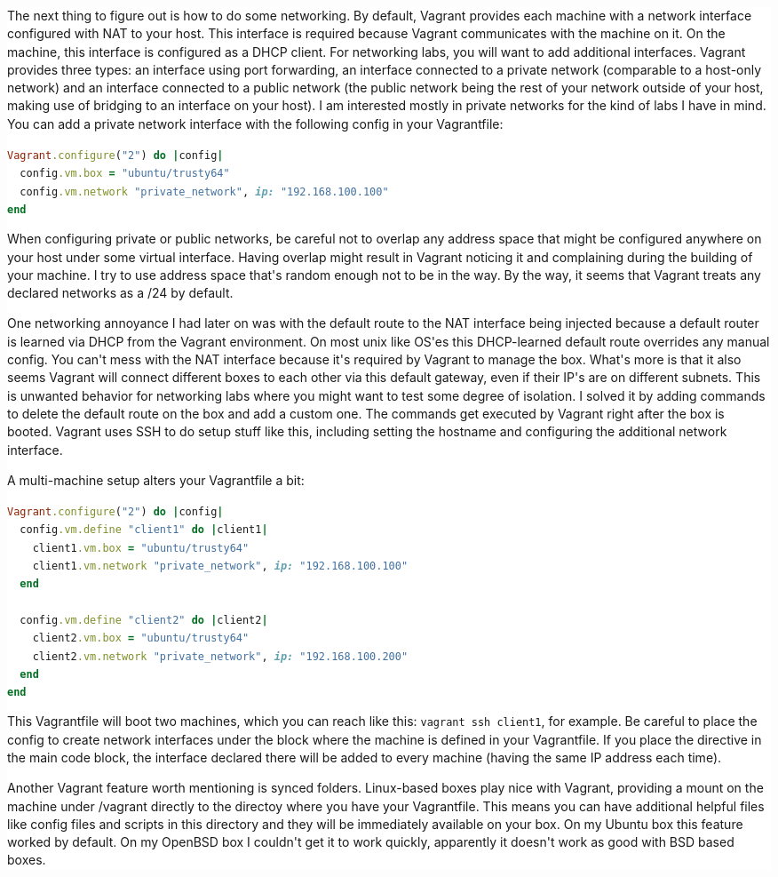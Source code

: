The next thing to figure out is how to do some networking. By default, Vagrant provides each machine with a network interface configured with NAT to your host. This interface is required because Vagrant communicates with the machine on it. On the machine, this interface is configured as a DHCP client. For networking labs, you will want to add additional interfaces. Vagrant provides three types: an interface using port forwarding, an interface connected to a private network (comparable to a host-only network) and an interface connected to a public network (the public network being the rest of your network outside of your host, making use of bridging to an interface on your host). I am interested mostly in private networks for the kind of labs I have in mind. You can add a private network interface with the following config in your Vagrantfile:
```ruby
Vagrant.configure("2") do |config|
  config.vm.box = "ubuntu/trusty64"
  config.vm.network "private_network", ip: "192.168.100.100"
end
```

When configuring private or public networks, be careful not to overlap any address space that might be configured anywhere on your host under some virtual interface. Having overlap might result in Vagrant noticing it and complaining during the building of your machine. I try to use address space that's random enough not to be in the way. By the way, it seems that Vagrant treats any declared networks as a /24 by default.

One networking annoyance I had later on was with the default route to the NAT interface being injected because a default router is learned via DHCP from the Vagrant environment. On most unix like OS'es this DHCP-learned default route overrides any manual config. You can't mess with the NAT interface because it's required by Vagrant to manage the box. What's more is that it also seems Vagrant will connect different boxes to each other via this default gateway, even if their IP's are on different subnets. This is unwanted behavior for networking labs where you might want to test some degree of isolation. I solved it by adding commands to delete the default route on the box and add a custom one. The commands get executed by Vagrant right after the box is booted. Vagrant uses SSH to do setup stuff like this, including setting the hostname and configuring the additional network interface.

A multi-machine setup alters your Vagrantfile a bit:
```ruby
Vagrant.configure("2") do |config|
  config.vm.define "client1" do |client1|
    client1.vm.box = "ubuntu/trusty64"
    client1.vm.network "private_network", ip: "192.168.100.100"
  end

  config.vm.define "client2" do |client2|
    client2.vm.box = "ubuntu/trusty64"
    client2.vm.network "private_network", ip: "192.168.100.200"
  end
end
```

This Vagrantfile will boot two machines, which you can reach like this: `vagrant ssh client1`, for example. Be careful to place the config to create network interfaces under the block where the machine is defined in your Vagrantfile. If you place the directive in the main code block, the interface declared there will be added to every machine (having the same IP address each time).

Another Vagrant feature worth mentioning is synced folders. Linux-based boxes play nice with Vagrant, providing a mount on the machine under /vagrant directly to the directoy where you have your Vagrantfile. This means you can have additional helpful files like config files and scripts in this directory and they will be immediately available on your box. On my Ubuntu box this feature worked by default. On my OpenBSD box I couldn't get it to work quickly, apparently it doesn't work as good with BSD based boxes.

